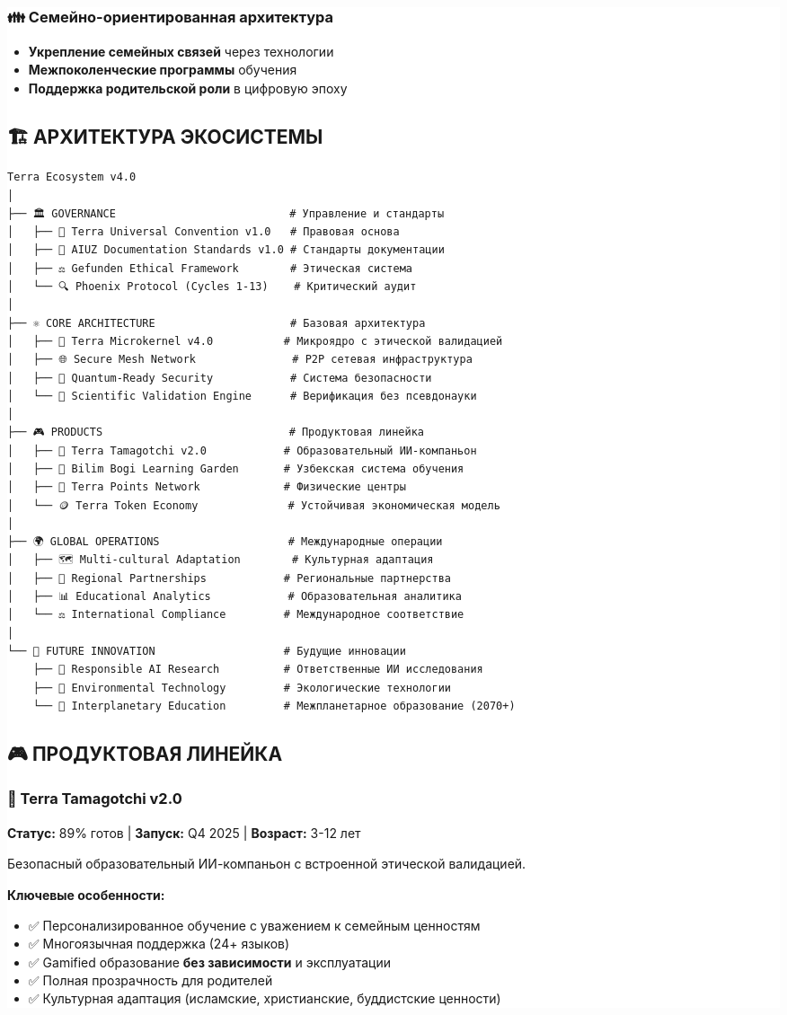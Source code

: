 ### 👪 Семейно-ориентированная архитектура

* **Укрепление семейных связей** через технологии
* **Межпоколенческие программы** обучения
* **Поддержка родительской роли** в цифровую эпоху

## 🏗️ АРХИТЕКТУРА ЭКОСИСТЕМЫ

```
Terra Ecosystem v4.0
│
├── 🏛️ GOVERNANCE                           # Управление и стандарты
│   ├── 📜 Terra Universal Convention v1.0   # Правовая основа
│   ├── 📖 AIUZ Documentation Standards v1.0 # Стандарты документации  
│   ├── ⚖️ Gefunden Ethical Framework        # Этическая система
│   └── 🔍 Phoenix Protocol (Cycles 1-13)    # Критический аудит
│
├── ⚛️ CORE ARCHITECTURE                     # Базовая архитектура
│   ├── 🧠 Terra Microkernel v4.0           # Микроядро с этической валидацией
│   ├── 🌐 Secure Mesh Network               # P2P сетевая инфраструктура
│   ├── 🔐 Quantum-Ready Security            # Система безопасности
│   └── 🔬 Scientific Validation Engine      # Верификация без псевдонауки
│
├── 🎮 PRODUCTS                             # Продуктовая линейка
│   ├── 🐣 Terra Tamagotchi v2.0            # Образовательный ИИ-компаньон
│   ├── 🌱 Bilim Bogi Learning Garden       # Узбекская система обучения
│   ├── 🏫 Terra Points Network             # Физические центры
│   └── 🪙 Terra Token Economy              # Устойчивая экономическая модель
│
├── 🌍 GLOBAL OPERATIONS                    # Международные операции
│   ├── 🗺️ Multi-cultural Adaptation        # Культурная адаптация
│   ├── 🤝 Regional Partnerships            # Региональные партнерства
│   ├── 📊 Educational Analytics            # Образовательная аналитика
│   └── ⚖️ International Compliance         # Международное соответствие
│
└── 🔮 FUTURE INNOVATION                    # Будущие инновации
    ├── 🧬 Responsible AI Research          # Ответственные ИИ исследования
    ├── 🌱 Environmental Technology         # Экологические технологии
    └── 🚀 Interplanetary Education         # Межпланетарное образование (2070+)
```

## 🎮 ПРОДУКТОВАЯ ЛИНЕЙКА

### 🐣 Terra Tamagotchi v2.0

**Статус:** 89% готов | **Запуск:** Q4 2025 | **Возраст:** 3-12 лет

Безопасный образовательный ИИ-компаньон с встроенной этической валидацией.

**Ключевые особенности:**

* ✅ Персонализированное обучение с уважением к семейным ценностям
* ✅ Многоязычная поддержка (24+ языков)
* ✅ Gamified образование **без зависимости** и эксплуатации
* ✅ Полная прозрачность для родителей
* ✅ Культурная адаптация (исламские, христианские, буддистские ценности)
